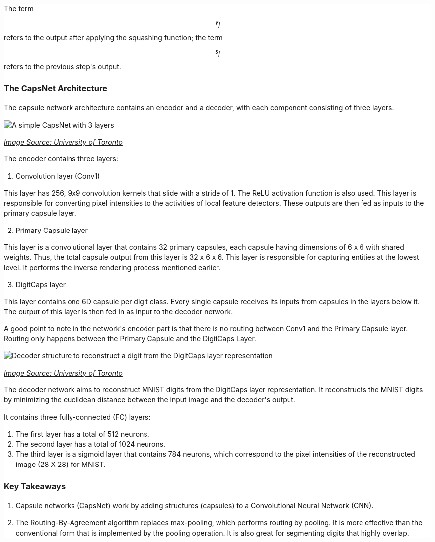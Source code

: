 The term $$v_j$$ refers to the output after applying the squashing function; the term $$s_j$$ refers to the previous step's output.

### The CapsNet Architecture

The capsule network architecture contains an encoder and a decoder, with each component consisting of three layers.

![A simple CapsNet with 3 layers](/engineering-education/capsule-networks-an-enhancement-to-convolution-neural-networks/caps-net-3-layers.PNG)<br>

*[Image Source: University of Toronto](https://web.cs.toronto.edu/)*

The encoder contains three layers:

1. Convolution layer (Conv1)

This layer has 256, 9x9 convolution kernels that slide with a stride of 1. The ReLU activation function is also used. This layer is responsible for converting pixel intensities to the activities of local feature detectors. These outputs are then fed as inputs to the primary capsule layer.

2. Primary Capsule layer

This layer is a convolutional layer that contains 32 primary capsules, each capsule having dimensions of 6 x 6 with shared weights. Thus, the total capsule output from this layer is 32 x 6 x 6. This layer is responsible for capturing entities at the lowest level. It performs the inverse rendering process mentioned earlier. 

3. DigitCaps layer

This layer contains one 6D capsule per digit class. Every single capsule receives its inputs from capsules in the layers below it. The output of this layer is then fed in as input to the decoder network.

A good point to note in the network's encoder part is that there is no routing between Conv1 and the Primary Capsule layer. Routing only happens between the Primary Capsule and the DigitCaps Layer.

![Decoder structure to reconstruct a digit from the DigitCaps layer representation](/engineering-education/capsule-networks-an-enhancement-to-convolution-neural-networks/caps-net-digicaps-reconstruct.PNG)<br>

*[Image Source: University of Toronto](https://web.cs.toronto.edu/)*

The decoder network aims to reconstruct MNIST digits from the DigitCaps layer representation. It reconstructs the MNIST digits by minimizing the euclidean distance between the input image and the decoder's output. 

It contains three fully-connected (FC) layers:

1. The first layer has a total of 512 neurons.
2. The second layer has a total of 1024 neurons.
3. The third layer is a sigmoid layer that contains 784 neurons, which correspond to the pixel intensities of the reconstructed image (28 X 28) for MNIST. 

### Key Takeaways

1. Capsule networks (CapsNet) work by adding structures (capsules) to a Convolutional Neural Network (CNN).

2. The Routing-By-Agreement algorithm replaces max-pooling, which performs routing by pooling. It is more effective than the conventional form that is implemented by the pooling operation. It is also great for segmenting digits that highly overlap.
